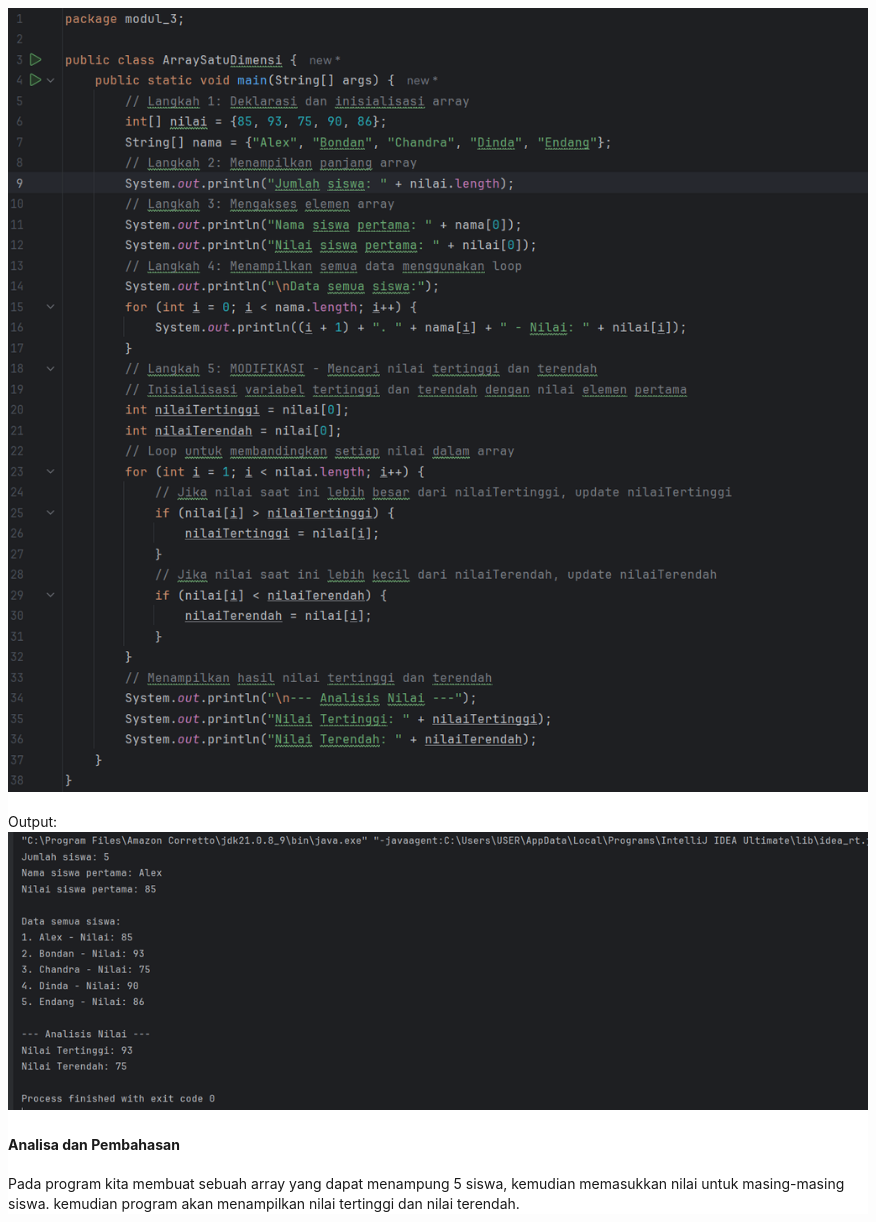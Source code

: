 ![teks yang ingin ditampilkan](./gambar/array1.png)

Output:
![teks yang ingin ditampilkan](./gambar/outputarray1.png)
#### Analisa dan Pembahasan
Pada program kita membuat sebuah array yang dapat menampung 5 siswa, kemudian memasukkan nilai untuk masing-masing siswa.
kemudian program akan menampilkan nilai tertinggi dan nilai terendah.
